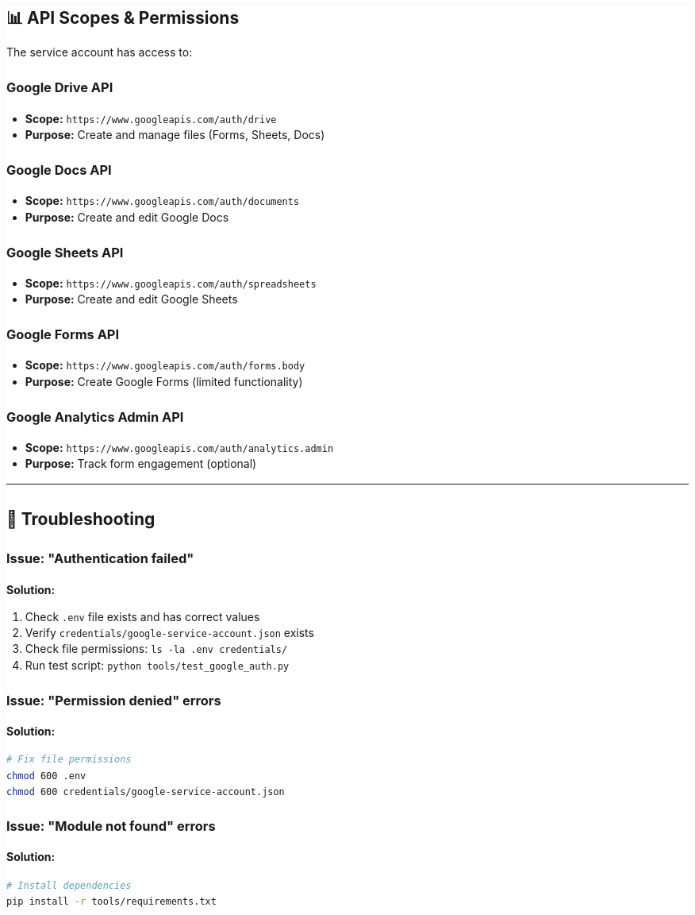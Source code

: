 
## 📊 API Scopes & Permissions

The service account has access to:

### Google Drive API
- **Scope:** `https://www.googleapis.com/auth/drive`
- **Purpose:** Create and manage files (Forms, Sheets, Docs)

### Google Docs API
- **Scope:** `https://www.googleapis.com/auth/documents`
- **Purpose:** Create and edit Google Docs

### Google Sheets API
- **Scope:** `https://www.googleapis.com/auth/spreadsheets`
- **Purpose:** Create and edit Google Sheets

### Google Forms API
- **Scope:** `https://www.googleapis.com/auth/forms.body`
- **Purpose:** Create Google Forms (limited functionality)

### Google Analytics Admin API
- **Scope:** `https://www.googleapis.com/auth/analytics.admin`
- **Purpose:** Track form engagement (optional)

---

## 🐛 Troubleshooting

### Issue: "Authentication failed"

**Solution:**
1. Check `.env` file exists and has correct values
2. Verify `credentials/google-service-account.json` exists
3. Check file permissions: `ls -la .env credentials/`
4. Run test script: `python tools/test_google_auth.py`

### Issue: "Permission denied" errors

**Solution:**
```bash
# Fix file permissions
chmod 600 .env
chmod 600 credentials/google-service-account.json
```

### Issue: "Module not found" errors

**Solution:**
```bash
# Install dependencies
pip install -r tools/requirements.txt
```
